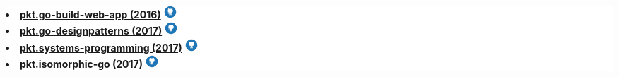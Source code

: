 <li><a href="#pktgo-build-web-app-2016"><b>pkt.go-build-web-app (2016)</b></a>  <a href="https://github.com/PacktPublishing/Go-Building-Web-Applications"><img src="resources/github-sociocon.png" width="18"></a></li>
<li><a href="#pktgo-designpatterns-2017"><b>pkt.go-designpatterns (2017)</b></a>  <a href="https://github.com/PacktPublishing/Go-Design-Patterns"><img src="resources/github-sociocon.png" width="18"></a></li>
<li><a href="#pktsystems-programming-2017"><b>pkt.systems-programming (2017)</b></a>  <a href="https://github.com/PacktPublishing/Go-Systems-Programming"><img src="resources/github-sociocon.png" width="18"></a></li>
<li><a href="#pktisomorphic-go-2017"><b>pkt.isomorphic-go (2017)</b></a>  <a href="https://github.com/PacktPublishing/Isomorphic-Go"><img src="resources/github-sociocon.png" width="18"></a></li>